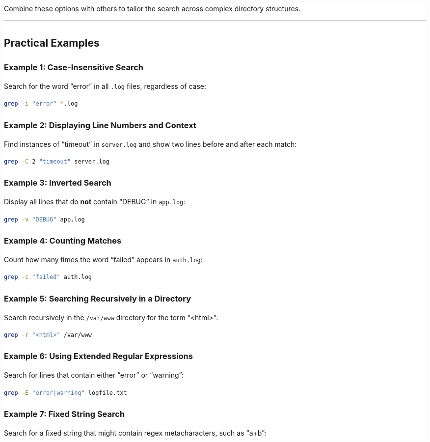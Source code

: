 Combine these options with others to tailor the search across complex directory structures.

---

## Practical Examples

### Example 1: Case-Insensitive Search

Search for the word “error” in all `.log` files, regardless of case:

```bash
grep -i "error" *.log
```

### Example 2: Displaying Line Numbers and Context

Find instances of “timeout” in `server.log` and show two lines before and after each match:

```bash
grep -C 2 "timeout" server.log
```

### Example 3: Inverted Search

Display all lines that do **not** contain “DEBUG” in `app.log`:

```bash
grep -v "DEBUG" app.log
```

### Example 4: Counting Matches

Count how many times the word “failed” appears in `auth.log`:

```bash
grep -c "failed" auth.log
```

### Example 5: Searching Recursively in a Directory

Search recursively in the `/var/www` directory for the term “&lt;html&gt;”:

```bash
grep -r "<html>" /var/www
```

### Example 6: Using Extended Regular Expressions

Search for lines that contain either “error” or “warning”:

```bash
grep -E "error|warning" logfile.txt
```

### Example 7: Fixed String Search

Search for a fixed string that might contain regex metacharacters, such as “a+b”:
